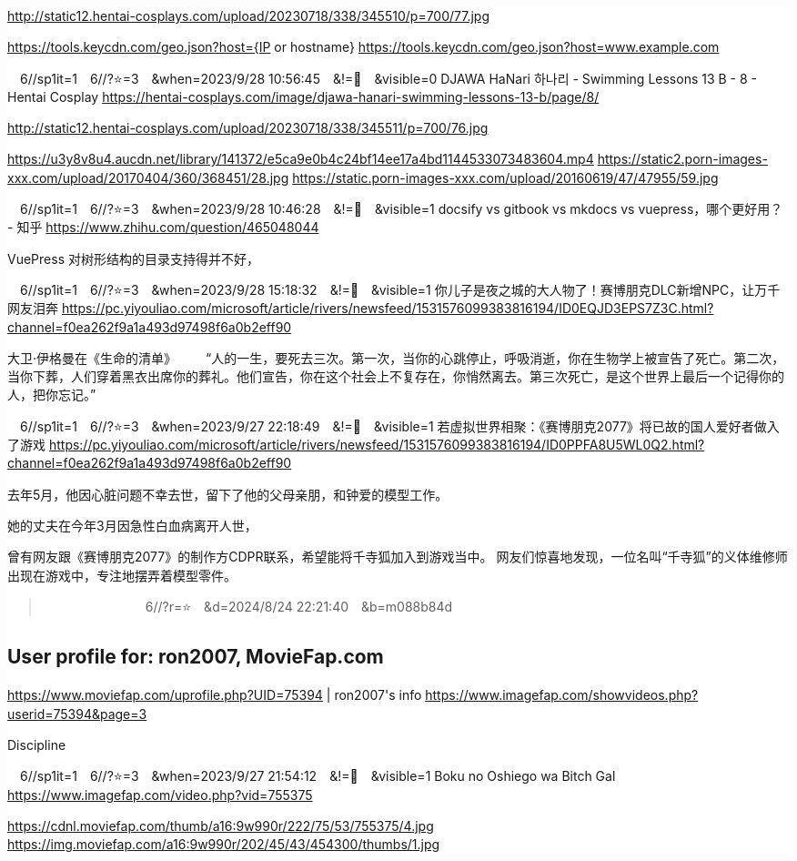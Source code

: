 http://static12.hentai-cosplays.com/upload/20230718/338/345510/p=700/77.jpg

https://tools.keycdn.com/geo.json?host={IP or hostname}
https://tools.keycdn.com/geo.json?host=www.example.com

　6//sp1it=1　6//?⭐=3　&when=2023/9/28 10:56:45　&!=🛑　&visible=0
DJAWA HaNari 하나리 - Swimming Lessons 13 B - 8 - Hentai Cosplay
https://hentai-cosplays.com/image/djawa-hanari-swimming-lessons-13-b/page/8/

http://static12.hentai-cosplays.com/upload/20230718/338/345511/p=700/76.jpg

https://u3y8v8u4.aucdn.net/library/141372/e5ca9e0b4c24bf14ee17a4bd1144533073483604.mp4
https://static2.porn-images-xxx.com/upload/20170404/360/368451/28.jpg
https://static.porn-images-xxx.com/upload/20160619/47/47955/59.jpg

　6//sp1it=1　6//?⭐=3　&when=2023/9/28 10:46:28　&!=🛑　&visible=1
docsify vs gitbook vs mkdocs vs vuepress，哪个更好用？ - 知乎
https://www.zhihu.com/question/465048044

VuePress 对树形结构的目录支持得并不好，

　6//sp1it=1　6//?⭐=3　&when=2023/9/28 15:18:32　&!=🛑　&visible=1
你儿子是夜之城的大人物了！赛博朋克DLC新增NPC，让万千网友泪奔
https://pc.yiyouliao.com/microsoft/article/rivers/newsfeed/1531576099383816194/ID0EQJD3EPS7Z3C.html?channel=f0ea262f9a1a493d97498f6a0b2eff90

大卫·伊格曼在《生命的清单》
　　“人的一生，要死去三次。第一次，当你的心跳停止，呼吸消逝，你在生物学上被宣告了死亡。第二次，当你下葬，人们穿着黑衣出席你的葬礼。他们宣告，你在这个社会上不复存在，你悄然离去。第三次死亡，是这个世界上最后一个记得你的人，把你忘记。”

　6//sp1it=1　6//?⭐=3　&when=2023/9/27 22:18:49　&!=🛑　&visible=1
若虚拟世界相聚：《赛博朋克2077》将已故的国人爱好者做入了游戏
https://pc.yiyouliao.com/microsoft/article/rivers/newsfeed/1531576099383816194/ID0PPFA8U5WL0Q2.html?channel=f0ea262f9a1a493d97498f6a0b2eff90

去年5月，他因心脏问题不幸去世，留下了他的父母亲朋，和钟爱的模型工作。

她的丈夫在今年3月因急性白血病离开人世，

曾有网友跟《赛博朋克2077》的制作方CDPR联系，希望能将千寺狐加入到游戏当中。
网友们惊喜地发现，一位名叫“千寺狐”的义体维修师出现在游戏中，专注地摆弄着模型零件。

>　　　　　　　　6//?r=⭐　&d=2024/8/24 22:21:40　&b=m088b84d
## User profile for: ron2007, MovieFap.com
https://www.moviefap.com/uprofile.php?UID=75394
|
ron2007's info
https://www.imagefap.com/showvideos.php?userid=75394&page=3

Discipline

　6//sp1it=1　6//?⭐=3　&when=2023/9/27 21:54:12　&!=🛑　&visible=1
Boku no Oshiego wa Bitch Gal
https://www.imagefap.com/video.php?vid=755375

https://cdnl.moviefap.com/thumb/a16:9w990r/222/75/53/755375/4.jpg
https://img.moviefap.com/a16:9w990r/202/45/43/454300/thumbs/1.jpg
